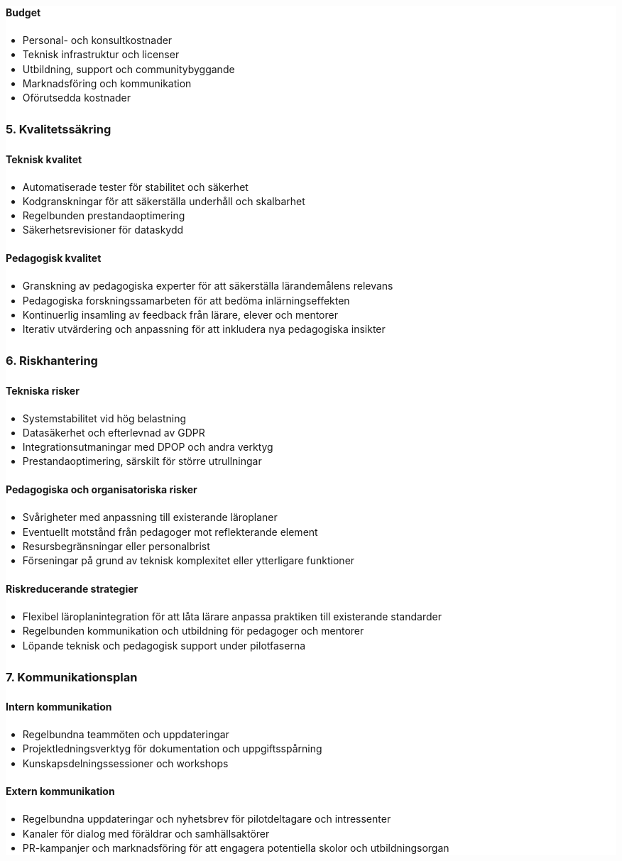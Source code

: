 #### Budget
- Personal- och konsultkostnader
- Teknisk infrastruktur och licenser
- Utbildning, support och communitybyggande
- Marknadsföring och kommunikation
- Oförutsedda kostnader

### 5. Kvalitetssäkring

#### Teknisk kvalitet
- Automatiserade tester för stabilitet och säkerhet
- Kodgranskningar för att säkerställa underhåll och skalbarhet
- Regelbunden prestandaoptimering
- Säkerhetsrevisioner för dataskydd

#### Pedagogisk kvalitet
- Granskning av pedagogiska experter för att säkerställa lärandemålens relevans
- Pedagogiska forskningssamarbeten för att bedöma inlärningseffekten
- Kontinuerlig insamling av feedback från lärare, elever och mentorer
- Iterativ utvärdering och anpassning för att inkludera nya pedagogiska insikter

### 6. Riskhantering

#### Tekniska risker
- Systemstabilitet vid hög belastning
- Datasäkerhet och efterlevnad av GDPR
- Integrationsutmaningar med DPOP och andra verktyg
- Prestandaoptimering, särskilt för större utrullningar

#### Pedagogiska och organisatoriska risker
- Svårigheter med anpassning till existerande läroplaner
- Eventuellt motstånd från pedagoger mot reflekterande element
- Resursbegränsningar eller personalbrist
- Förseningar på grund av teknisk komplexitet eller ytterligare funktioner

#### Riskreducerande strategier
- Flexibel läroplanintegration för att låta lärare anpassa praktiken till existerande standarder
- Regelbunden kommunikation och utbildning för pedagoger och mentorer
- Löpande teknisk och pedagogisk support under pilotfaserna

### 7. Kommunikationsplan

#### Intern kommunikation
- Regelbundna teammöten och uppdateringar
- Projektledningsverktyg för dokumentation och uppgiftsspårning
- Kunskapsdelningssessioner och workshops

#### Extern kommunikation
- Regelbundna uppdateringar och nyhetsbrev för pilotdeltagare och intressenter
- Kanaler för dialog med föräldrar och samhällsaktörer
- PR-kampanjer och marknadsföring för att engagera potentiella skolor och utbildningsorgan
